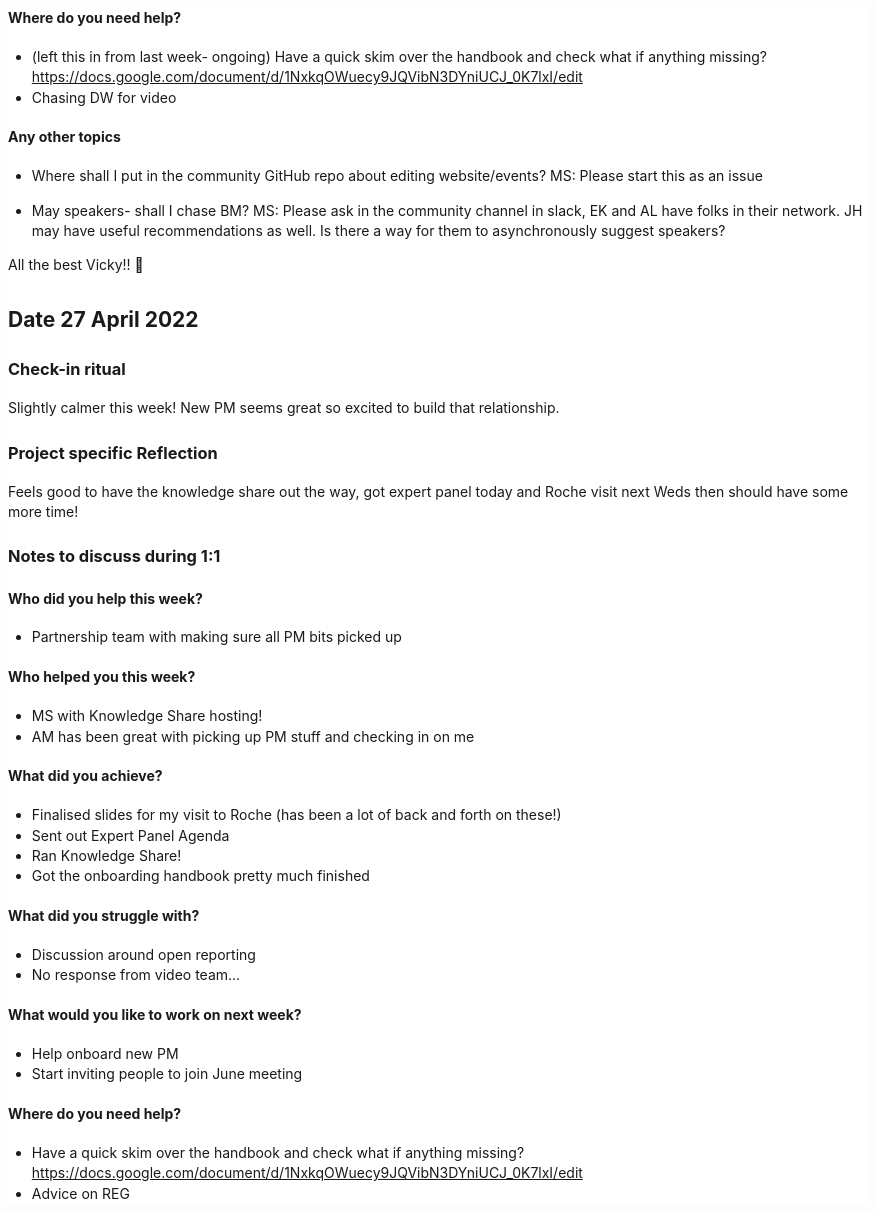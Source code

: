 #### Where do you need help?
- (left this in from last week- ongoing) Have a quick skim over the handbook and check what if anything missing? https://docs.google.com/document/d/1NxkqOWuecy9JQVibN3DYniUCJ_0K7lxI/edit
- Chasing DW for video

#### Any other topics
- Where shall I put in the community GitHub repo about editing website/events?
MS: Please start this as an issue

- May speakers- shall I chase BM?
MS: Please ask in the community channel in slack, EK and AL have folks in their network. JH may have useful recommendations as well. Is there a way for them to asynchronously suggest speakers?

All the best Vicky!! 💙


## Date 27 April 2022

### Check-in ritual
Slightly calmer this week! New PM seems great so excited to build that relationship. 

### Project specific Reflection
Feels good to have the knowledge share out the way, got expert panel today and Roche visit next Weds then should have some more time! 

### Notes to discuss during 1:1

#### Who did you help this week?
- Partnership team with making sure all PM bits picked up

#### Who helped you this week?
- MS with Knowledge Share hosting!
- AM has been great with picking up PM stuff and checking in on me

#### What did you achieve?
- Finalised slides for my visit to Roche (has been a lot of back and forth on these!)
- Sent out Expert Panel Agenda
- Ran Knowledge Share!
- Got the onboarding handbook pretty much finished

#### What did you struggle with?
- Discussion around open reporting
- No response from video team...

#### What would you like to work on next week?
- Help onboard new PM
- Start inviting people to join June meeting 

#### Where do you need help?
- Have a quick skim over the handbook and check what if anything missing? https://docs.google.com/document/d/1NxkqOWuecy9JQVibN3DYniUCJ_0K7lxI/edit
- Advice on REG
